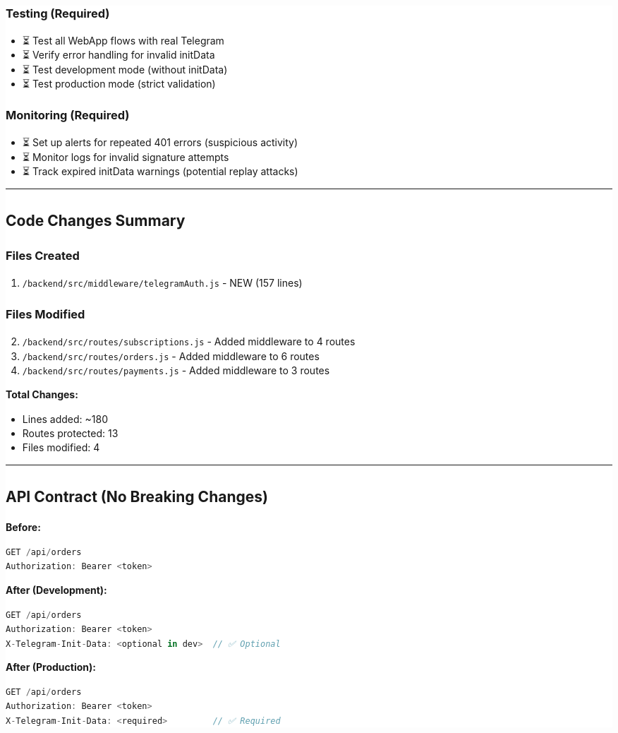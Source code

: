 ### Testing (Required)
- ⏳ Test all WebApp flows with real Telegram
- ⏳ Verify error handling for invalid initData
- ⏳ Test development mode (without initData)
- ⏳ Test production mode (strict validation)

### Monitoring (Required)
- ⏳ Set up alerts for repeated 401 errors (suspicious activity)
- ⏳ Monitor logs for invalid signature attempts
- ⏳ Track expired initData warnings (potential replay attacks)

---

## Code Changes Summary

### Files Created
1. `/backend/src/middleware/telegramAuth.js` - NEW (157 lines)

### Files Modified
2. `/backend/src/routes/subscriptions.js` - Added middleware to 4 routes
3. `/backend/src/routes/orders.js` - Added middleware to 6 routes
4. `/backend/src/routes/payments.js` - Added middleware to 3 routes

**Total Changes:**
- Lines added: ~180
- Routes protected: 13
- Files modified: 4

---

## API Contract (No Breaking Changes)

**Before:**
```javascript
GET /api/orders
Authorization: Bearer <token>
```

**After (Development):**
```javascript
GET /api/orders
Authorization: Bearer <token>
X-Telegram-Init-Data: <optional in dev>  // ✅ Optional
```

**After (Production):**
```javascript
GET /api/orders
Authorization: Bearer <token>
X-Telegram-Init-Data: <required>         // ✅ Required
```
